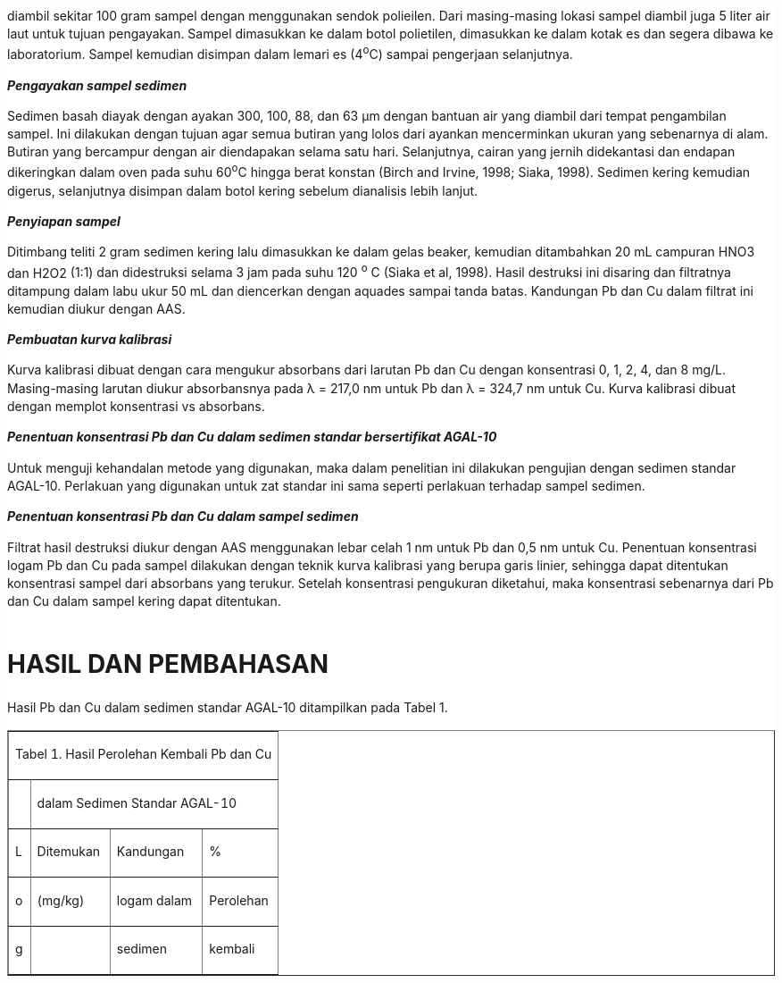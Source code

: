 <p><span class="font4">diambil sekitar 100 gram sampel dengan menggunakan sendok polieilen. Dari masing-masing lokasi sampel diambil juga 5 liter air laut untuk tujuan pengayakan. Sampel dimasukkan ke dalam botol polietilen, dimasukkan ke dalam kotak es dan segera dibawa ke laboratorium. Sampel kemudian disimpan dalam lemari es (4<sup>o</sup>C) sampai pengerjaan selanjutnya.</span></p>
<p><span class="font4" style="font-weight:bold;font-style:italic;">Pengayakan sampel sedimen</span></p>
<p><span class="font4">Sedimen basah diayak dengan ayakan 300, 100, 88, dan 63 </span><span class="font1">µ</span><span class="font4">m dengan bantuan air yang diambil dari tempat pengambilan sampel. Ini dilakukan dengan tujuan agar semua butiran yang lolos dari ayankan mencerminkan ukuran yang sebenarnya di alam. Butiran yang bercampur dengan air diendapakan selama satu hari. Selanjutnya, cairan yang jernih didekantasi dan endapan dikeringkan dalam oven pada suhu 60<sup>o</sup>C hingga berat konstan (Birch and Irvine, 1998; Siaka, 1998). Sedimen kering kemudian digerus, selanjutnya disimpan dalam botol kering sebelum dianalisis lebih lanjut.</span></p>
<p><span class="font4" style="font-weight:bold;font-style:italic;">Penyiapan sampel</span></p>
<p><span class="font4">Ditimbang teliti 2 gram sedimen kering lalu dimasukkan ke dalam gelas beaker, kemudian ditambahkan 20 mL campuran HNO</span><span class="font3">3 </span><span class="font4">dan H</span><span class="font3">2</span><span class="font4">O</span><span class="font3">2 </span><span class="font4">(1:1) dan didestruksi selama 3 jam pada suhu 120 <sup>o</sup> C (Siaka et al, 1998). Hasil destruksi ini disaring dan filtratnya ditampung dalam labu ukur 50 mL dan diencerkan dengan aquades sampai tanda batas. Kandungan Pb dan Cu dalam filtrat ini kemudian diukur dengan AAS.</span></p>
<p><span class="font4" style="font-weight:bold;font-style:italic;">Pembuatan kurva kalibrasi</span></p>
<p><span class="font4">Kurva kalibrasi dibuat dengan cara mengukur absorbans dari larutan Pb dan Cu dengan konsentrasi 0, 1, 2, 4, dan 8 mg/L. Masing-masing larutan diukur absorbansnya pada </span><span class="font1">λ </span><span class="font4">= 217,0 nm untuk Pb dan </span><span class="font1">λ </span><span class="font4">= 324,7 nm untuk Cu. Kurva kalibrasi dibuat dengan memplot konsentrasi vs absorbans.</span></p>
<p><span class="font4" style="font-weight:bold;font-style:italic;">Penentuan konsentrasi Pb dan Cu dalam sedimen standar bersertifikat AGAL-10</span></p>
<p><span class="font4">Untuk menguji kehandalan metode yang digunakan, maka dalam penelitian ini dilakukan pengujian dengan sedimen standar AGAL-10. Perlakuan yang digunakan untuk zat standar ini sama seperti perlakuan terhadap sampel sedimen.</span></p>
<p><span class="font4" style="font-weight:bold;font-style:italic;">Penentuan konsentrasi Pb dan Cu dalam sampel sedimen</span></p>
<p><span class="font4">Filtrat hasil destruksi diukur dengan AAS menggunakan lebar celah 1 nm untuk Pb dan 0,5 nm untuk Cu. Penentuan konsentrasi logam Pb dan Cu pada sampel dilakukan dengan teknik kurva kalibrasi yang berupa garis linier, sehingga dapat ditentukan konsentrasi sampel dari absorbans yang terukur. Setelah konsentrasi pengukuran diketahui, maka konsentrasi sebenarnya dari Pb dan Cu dalam sampel kering dapat ditentukan.</span></p>
<h1><a name="bookmark10"></a><span class="font4" style="font-weight:bold;"><a name="bookmark11"></a>HASIL DAN PEMBAHASAN</span></h1>
<p><span class="font4">Hasil Pb dan Cu dalam sedimen standar AGAL-10 ditampilkan pada Tabel 1.</span></p>
<table border="1">
<tr><td colspan="4" style="vertical-align:top;">
<p><span class="font4">Tabel 1. Hasil Perolehan Kembali Pb dan Cu</span></p></td></tr>
<tr><td style="vertical-align:top;"></td><td colspan="3" style="vertical-align:top;">
<p><span class="font4">dalam Sedimen Standar AGAL-10</span></p></td></tr>
<tr><td style="vertical-align:top;">
<p><span class="font4">L</span></p></td><td style="vertical-align:top;">
<p><span class="font4">Ditemukan</span></p></td><td style="vertical-align:top;">
<p><span class="font4">Kandungan</span></p></td><td style="vertical-align:top;">
<p><span class="font4">%</span></p></td></tr>
<tr><td style="vertical-align:bottom;">
<p><span class="font4">o</span></p></td><td style="vertical-align:bottom;">
<p><span class="font4">(mg/kg)</span></p></td><td style="vertical-align:bottom;">
<p><span class="font4">logam dalam</span></p></td><td style="vertical-align:bottom;">
<p><span class="font4">Perolehan</span></p></td></tr>
<tr><td style="vertical-align:bottom;">
<p><span class="font4">g</span></p></td><td style="vertical-align:top;"></td><td style="vertical-align:bottom;">
<p><span class="font4">sedimen</span></p></td><td style="vertical-align:bottom;">
<p><span class="font4">kembali</span></p></td></tr>